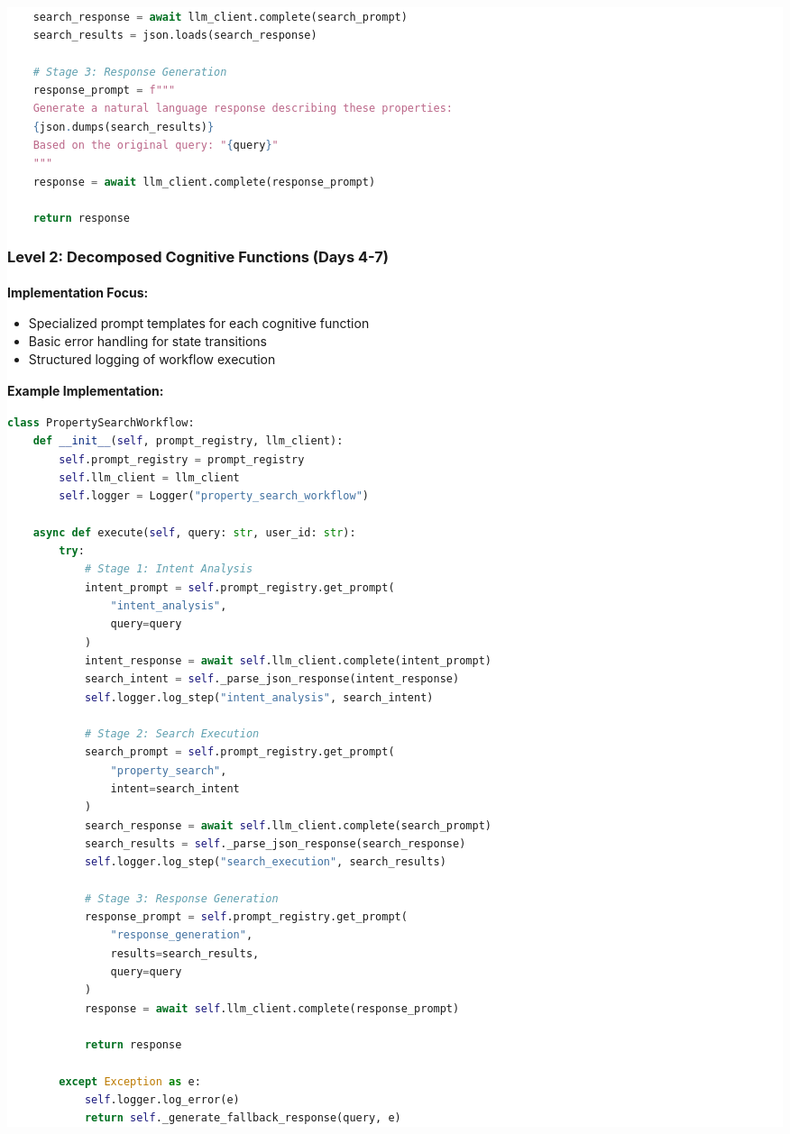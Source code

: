 ```python
    search_response = await llm_client.complete(search_prompt)
    search_results = json.loads(search_response)
    
    # Stage 3: Response Generation
    response_prompt = f"""
    Generate a natural language response describing these properties:
    {json.dumps(search_results)}
    Based on the original query: "{query}"
    """
    response = await llm_client.complete(response_prompt)
    
    return response
```

### Level 2: Decomposed Cognitive Functions (Days 4-7)

**Implementation Focus:**
- Specialized prompt templates for each cognitive function
- Basic error handling for state transitions
- Structured logging of workflow execution

**Example Implementation:**

```python
class PropertySearchWorkflow:
    def __init__(self, prompt_registry, llm_client):
        self.prompt_registry = prompt_registry
        self.llm_client = llm_client
        self.logger = Logger("property_search_workflow")
        
    async def execute(self, query: str, user_id: str):
        try:
            # Stage 1: Intent Analysis
            intent_prompt = self.prompt_registry.get_prompt(
                "intent_analysis",
                query=query
            )
            intent_response = await self.llm_client.complete(intent_prompt)
            search_intent = self._parse_json_response(intent_response)
            self.logger.log_step("intent_analysis", search_intent)
            
            # Stage 2: Search Execution
            search_prompt = self.prompt_registry.get_prompt(
                "property_search",
                intent=search_intent
            )
            search_response = await self.llm_client.complete(search_prompt)
            search_results = self._parse_json_response(search_response)
            self.logger.log_step("search_execution", search_results)
            
            # Stage 3: Response Generation
            response_prompt = self.prompt_registry.get_prompt(
                "response_generation",
                results=search_results,
                query=query
            )
            response = await self.llm_client.complete(response_prompt)
            
            return response
            
        except Exception as e:
            self.logger.log_error(e)
            return self._generate_fallback_response(query, e)
```
